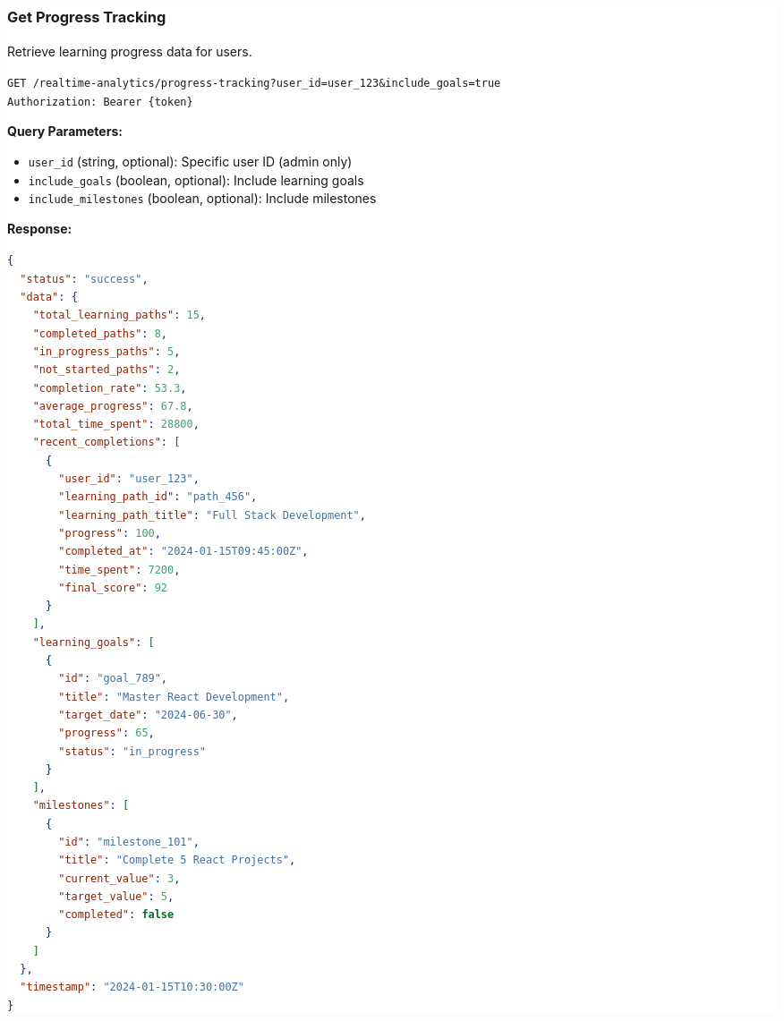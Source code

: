 ### Get Progress Tracking

Retrieve learning progress data for users.

```http
GET /realtime-analytics/progress-tracking?user_id=user_123&include_goals=true
Authorization: Bearer {token}
```

**Query Parameters:**
- `user_id` (string, optional): Specific user ID (admin only)
- `include_goals` (boolean, optional): Include learning goals
- `include_milestones` (boolean, optional): Include milestones

**Response:**
```json
{
  "status": "success",
  "data": {
    "total_learning_paths": 15,
    "completed_paths": 8,
    "in_progress_paths": 5,
    "not_started_paths": 2,
    "completion_rate": 53.3,
    "average_progress": 67.8,
    "total_time_spent": 28800,
    "recent_completions": [
      {
        "user_id": "user_123",
        "learning_path_id": "path_456",
        "learning_path_title": "Full Stack Development",
        "progress": 100,
        "completed_at": "2024-01-15T09:45:00Z",
        "time_spent": 7200,
        "final_score": 92
      }
    ],
    "learning_goals": [
      {
        "id": "goal_789",
        "title": "Master React Development",
        "target_date": "2024-06-30",
        "progress": 65,
        "status": "in_progress"
      }
    ],
    "milestones": [
      {
        "id": "milestone_101",
        "title": "Complete 5 React Projects",
        "current_value": 3,
        "target_value": 5,
        "completed": false
      }
    ]
  },
  "timestamp": "2024-01-15T10:30:00Z"
}
```
